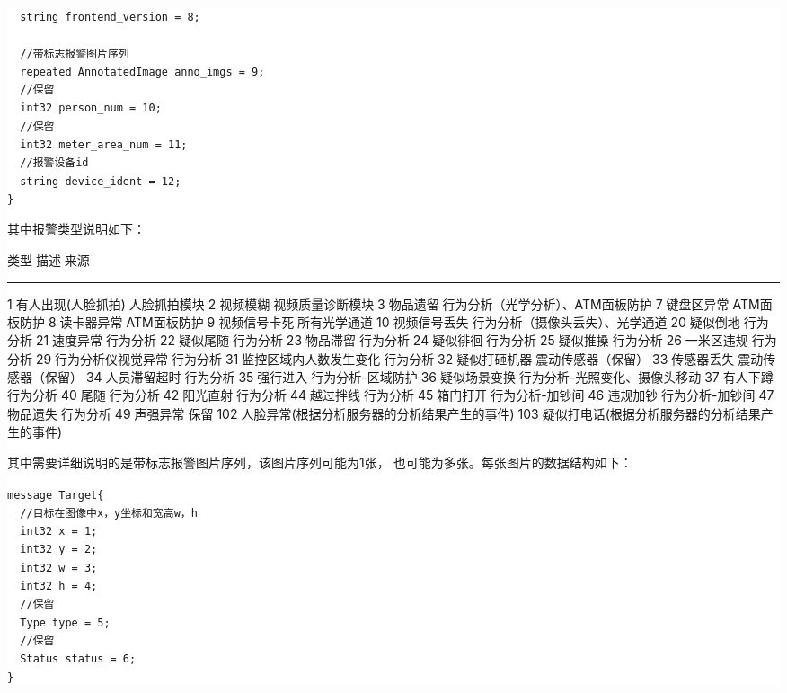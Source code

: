 ```
  string frontend_version = 8;

  //带标志报警图片序列
  repeated AnnotatedImage anno_imgs = 9;
  //保留
  int32 person_num = 10;
  //保留
  int32 meter_area_num = 11;
  //报警设备id
  string device_ident = 12;
}
```
其中报警类型说明如下：

类型          描述                  来源
----        ----------              ----------
1           有人出现(人脸抓拍)      人脸抓拍模块
2           视频模糊                视频质量诊断模块
3           物品遗留                行为分析（光学分析）、ATM面板防护
7           键盘区异常              ATM面板防护
8           读卡器异常              ATM面板防护
9           视频信号卡死            所有光学通道
10          视频信号丢失            行为分析（摄像头丢失）、光学通道
20          疑似倒地                行为分析
21          速度异常                行为分析
22          疑似尾随                行为分析
23          物品滞留                行为分析
24          疑似徘徊                行为分析
25          疑似推搡                行为分析
26          一米区违规              行为分析
29          行为分析仪视觉异常      行为分析
31          监控区域内人数发生变化  行为分析
32          疑似打砸机器            震动传感器（保留）
33          传感器丢失              震动传感器（保留）
34          人员滞留超时            行为分析
35          强行进入                行为分析-区域防护
36          疑似场景变换            行为分析-光照变化、摄像头移动
37          有人下蹲                行为分析
40          尾随                    行为分析
42          阳光直射                行为分析
44          越过拌线                行为分析
45          箱门打开                行为分析-加钞间
46          违规加钞                行为分析-加钞间
47          物品遗失                行为分析
49          声强异常                保留
102         人脸异常(根据分析服务器的分析结果产生的事件)
103         疑似打电话(根据分析服务器的分析结果产生的事件)


其中需要详细说明的是带标志报警图片序列，该图片序列可能为1张，
也可能为多张。每张图片的数据结构如下：
```
message Target{
  //目标在图像中x，y坐标和宽高w，h
  int32 x = 1;
  int32 y = 2;
  int32 w = 3;
  int32 h = 4;
  //保留
  Type type = 5;
  //保留
  Status status = 6;
}

```